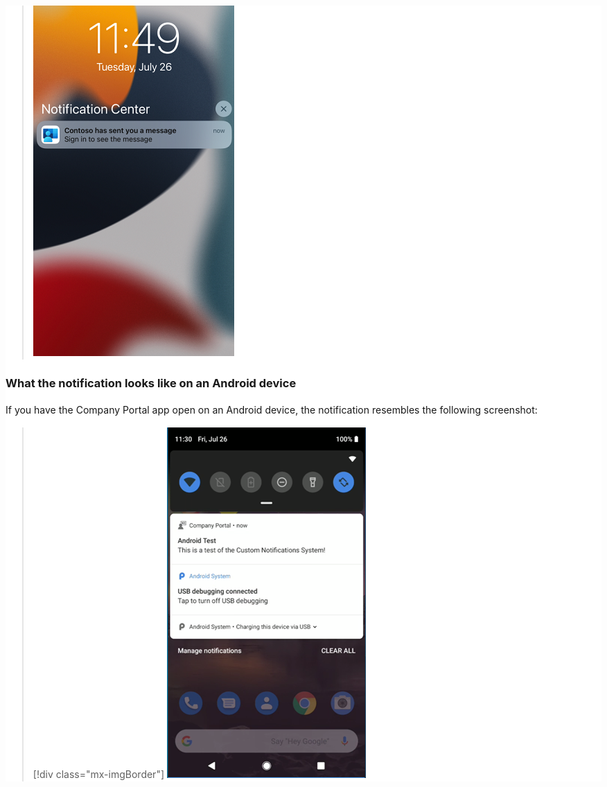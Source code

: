 > ![Locked Device iOS/iPadOS Custom notification](./media/custom-notifications/locked-device-custom-notif.png)

### What the notification looks like on an Android device

If you have the Company Portal app open on an Android device, the notification resembles the following screenshot:

> [!div class="mx-imgBorder"]
> ![Android Test notification](./media/custom-notifications/105046-3.png)
